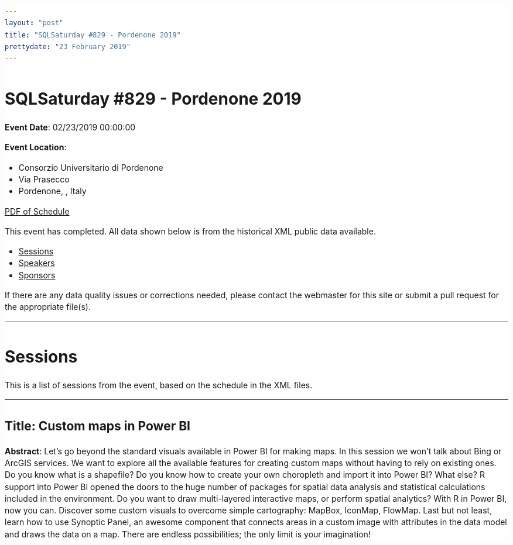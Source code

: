 ```yaml
---
layout: "post" 
title: "SQLSaturday #829 - Pordenone 2019" 
prettydate: "23 February 2019" 
---
```

# SQLSaturday #829 - Pordenone 2019
 
**Event Date**: 02/23/2019 00:00:00
 
**Event Location**:
- Consorzio Universitario di Pordenone
- Via Prasecco
- Pordenone, , Italy
 
<a href="/assets/pdf/0829.pdf">PDF of Schedule</a>
 
This event has completed. All data shown below is from the historical XML public data available.
<ul>
   <li><a href="#sessions">Sessions</a></li>
   <li><a href="#speakers">Speakers</a></li>
   <li><a href="#sponsors">Sponsors</a></li>
</ul>
 
 
If there are any data quality issues or corrections needed, please contact the webmaster for this site or submit a pull request for the appropriate file(s). 
 
----------------------------------------------------------------------------------- 
 
# <a name="sessions"></a>Sessions
This is a list of sessions from the event, based on the schedule in the XML files.
 
----------------------------------------------------------------------------------- 
 
## Title: Custom maps in Power BI
 
**Abstract**:
Let’s go beyond the standard visuals available in Power BI for making maps. In this session we won’t talk about Bing or ArcGIS services. We want to explore all the available features for creating custom maps without having to rely on existing ones. 
Do you know what is a shapefile? Do you know how to create your own choropleth and import it into Power BI? 
What else? R support into Power BI opened the doors to the huge number of packages for spatial data analysis and statistical calculations included in the environment. 
Do you want to draw multi-layered interactive maps, or perform spatial analytics?  With R in Power BI, now you can. 
Discover some custom visuals to overcome simple cartography: MapBox, IconMap, FlowMap. 
Last but not least, learn how to use Synoptic Panel, an awesome component that connects areas in a custom image with attributes in the data model and draws the data on a map. There are endless possibilities; the only limit is your imagination!
 
